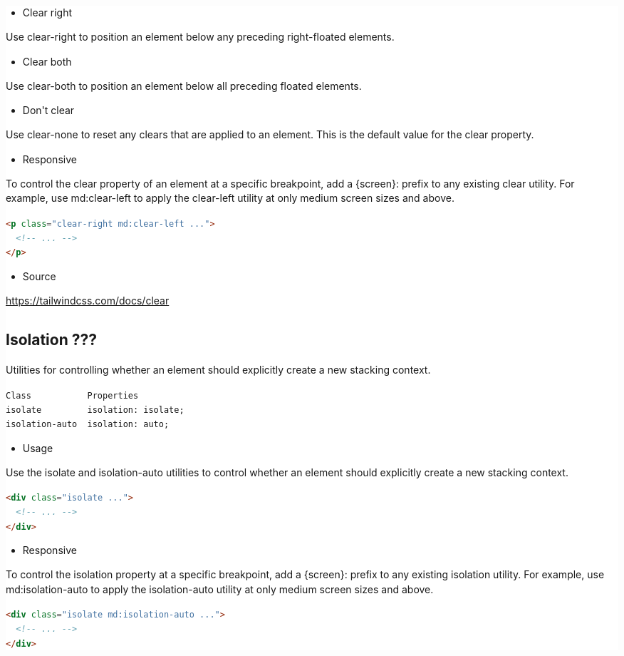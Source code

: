 - Clear right

Use clear-right to position an element below any preceding right-floated elements.

- Clear both

Use clear-both to position an element below all preceding floated elements.

- Don't clear

Use clear-none to reset any clears that are applied to an element. This is the default value for the clear property.

- Responsive

To control the clear property of an element at a specific breakpoint, add a {screen}: prefix to any existing clear utility. For example, use md:clear-left to apply the clear-left utility at only medium screen sizes and above.

```html
<p class="clear-right md:clear-left ...">
  <!-- ... -->
</p>
```

- Source

https://tailwindcss.com/docs/clear


## Isolation ???

Utilities for controlling whether an element should explicitly create a new stacking context.

```txt
Class           Properties
isolate	        isolation: isolate;
isolation-auto	isolation: auto;
```

- Usage
 
Use the isolate and isolation-auto utilities to control whether an element should explicitly create a new stacking context.

```html
<div class="isolate ...">
  <!-- ... -->
</div>
```

- Responsive

To control the isolation property at a specific breakpoint, add a {screen}: prefix to any existing isolation utility. For example, use md:isolation-auto to apply the isolation-auto utility at only medium screen sizes and above.

```html
<div class="isolate md:isolation-auto ...">
  <!-- ... -->
</div>
```
